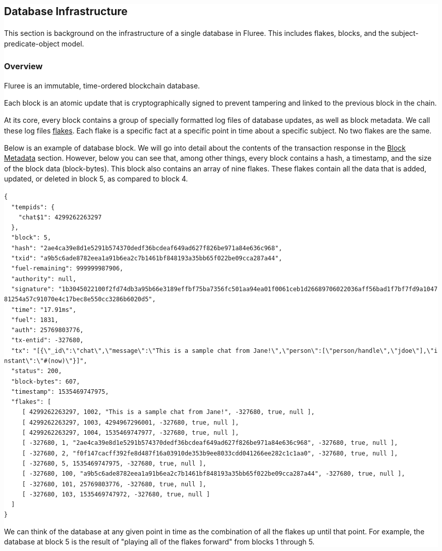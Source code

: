 ## Database Infrastructure

This section is background on the infrastructure of a single database in Fluree. This includes flakes, blocks, and the subject-predicate-object model. 

### Overview 

Fluree is an immutable, time-ordered blockchain database.

Each block is an atomic update that is cryptographically signed to prevent tampering and linked to the previous block in the chain.

At its core, every block contains a group of specially formatted log files of database updates, as well as block metadata. We call these log files [flakes](#flakes). Each flake is a specific fact at a specific point in time about a specific subject. No two flakes are the same.

Below is an example of database block. We will go into detail about the contents of the transaction response in the [Block Metadata](#block-metadata) section. However, below you can see that, among other things, every block contains a hash, a timestamp, and the size of the block data (block-bytes). This block also contains an array of nine flakes. These flakes contain all the data that is added, updated, or deleted in block 5, as compared to block 4. 

```all
{
  "tempids": {
    "chat$1": 4299262263297
  },
  "block": 5,
  "hash": "2ae4ca39e8d1e5291b574370dedf36bcdeaf649ad627f826be971a84e636c968",
  "txid": "a9b5c6ade8782eea1a91b6ea2c7b1461bf848193a35bb65f022be09cca287a44",
  "fuel-remaining": 999999987906,
  "authority": null,
  "signature": "1b3045022100f2fd74db3a95b66e3189effbf75ba7356fc501aa94ea01f0061ceb1d26689706022036aff56bad1f7bf7fd9a104781254a57c91070e4c17bec8e550cc3286b6020d5",
  "time": "17.91ms",
  "fuel": 1831,
  "auth": 25769803776,
  "tx-entid": -327680,
  "tx": "[{\"_id\":\"chat\",\"message\":\"This is a sample chat from Jane!\",\"person\":[\"person/handle\",\"jdoe\"],\"instant\":\"#(now)\"}]",
  "status": 200,
  "block-bytes": 607,
  "timestamp": 1535469747975,
  "flakes": [
     [ 4299262263297, 1002, "This is a sample chat from Jane!", -327680, true, null ],
     [ 4299262263297, 1003, 4294967296001, -327680, true, null ],
     [ 4299262263297, 1004, 1535469747977, -327680, true, null ],
     [ -327680, 1, "2ae4ca39e8d1e5291b574370dedf36bcdeaf649ad627f826be971a84e636c968", -327680, true, null ],
     [ -327680, 2, "f0f147cacff392fe8d487f16a03910de353b9ee8033cdd041266ee282c1c1aa0", -327680, true, null ],
     [ -327680, 5, 1535469747975, -327680, true, null ],
     [ -327680, 100, "a9b5c6ade8782eea1a91b6ea2c7b1461bf848193a35bb65f022be09cca287a44", -327680, true, null ],
     [ -327680, 101, 25769803776, -327680, true, null ],
     [ -327680, 103, 1535469747972, -327680, true, null ]
  ]
}
```
We can think of the database at any given point in time as the combination of all the flakes up until that point. For example, the database at block 5 is the result of "playing all of the flakes forward" from blocks 1 through 5. 
